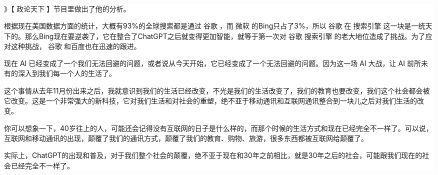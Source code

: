   </ok>
  》【
  <ok href="/term/8909">
   政论天下
  </ok>
  】节目里做出了他的分析。
 </p>
 <p>
  根据现在美国数据方面的统计，大概有93%的全球搜索都是通过
  <ok href="/term/1003">
   谷歌
  </ok>
  ，而
  <ok href="/term/2579">
   微软
  </ok>
  的Bing只占了3%，所以
  <ok href="/term/1003">
   谷歌
  </ok>
  在
  <ok href="/term/72778">
   搜索引擎
  </ok>
  这一块是一统天下的。那么Bing现在要逆袭了，它在整合了ChatGPT之后就变得更加智能，就等于第一次对
  <ok href="/term/1003">
   谷歌
  </ok>
  <ok href="/term/72778">
   搜索引擎
  </ok>
  的老大地位造成了挑战。为了应对这种挑战，
  <ok href="/term/1003">
   谷歌
  </ok>
  和百度也在迅速的跟进。
 </p>
 <p>
  现在
  <ok href="/term/3245">
   AI
  </ok>
  已经变成了一个我们无法回避的问题，或者说从今天开始，它已经变成了一个无法回避的问题。因为这一场
  <ok href="/term/3245">
   AI
  </ok>
  大战，让
  <ok href="/term/3245">
   AI
  </ok>
  前所未有的深入到我们每一个人的生活了。
 </p>
 <p>
  这个事情从去年11月份出来之后，我就意识到我们的生活已经改变，不光是我们的生活改变了，我们的教育也要改变，我们这个社会都会被它改变。这是一个非常强大的新科技，它对我们生活和对社会的重塑，绝不亚于移动通讯和互联网通讯整合到一块儿之后对我们生活的改变。
 </p>
 <p>
  你可以想象一下，40岁往上的人，可能还会记得没有互联网的日子是什么样的，而那个时候的生活方式和现在已经完全不一样了。可以说，互联网和移动通讯的出现，颠覆了我们的通讯方式，颠覆了我们的教育、购物、旅游，很多东西都被互联网给颠覆了。
 </p>
 <p>
  实际上，ChatGPT的出现和普及，对于我们整个社会的颠覆，绝不亚于现在和30年之前相比，就是30年之后的社会，可能跟我们现在的社会已经完全不一样了。
 </p>
 <p>